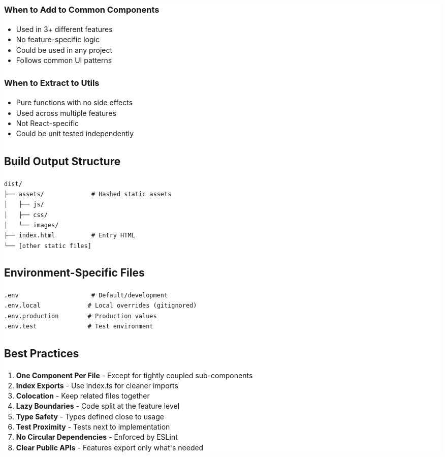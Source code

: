 ### When to Add to Common Components
- Used in 3+ different features
- No feature-specific logic
- Could be used in any project
- Follows common UI patterns

### When to Extract to Utils
- Pure functions with no side effects
- Used across multiple features
- Not React-specific
- Could be unit tested independently

## Build Output Structure

```
dist/
├── assets/             # Hashed static assets
│   ├── js/
│   ├── css/
│   └── images/
├── index.html          # Entry HTML
└── [other static files]
```

## Environment-Specific Files

```
.env                    # Default/development
.env.local             # Local overrides (gitignored)
.env.production        # Production values
.env.test              # Test environment
```

## Best Practices

1. **One Component Per File** - Except for tightly coupled sub-components
2. **Index Exports** - Use index.ts for cleaner imports
3. **Colocation** - Keep related files together
4. **Lazy Boundaries** - Code split at the feature level
5. **Type Safety** - Types defined close to usage
6. **Test Proximity** - Tests next to implementation
7. **No Circular Dependencies** - Enforced by ESLint
8. **Clear Public APIs** - Features export only what's needed